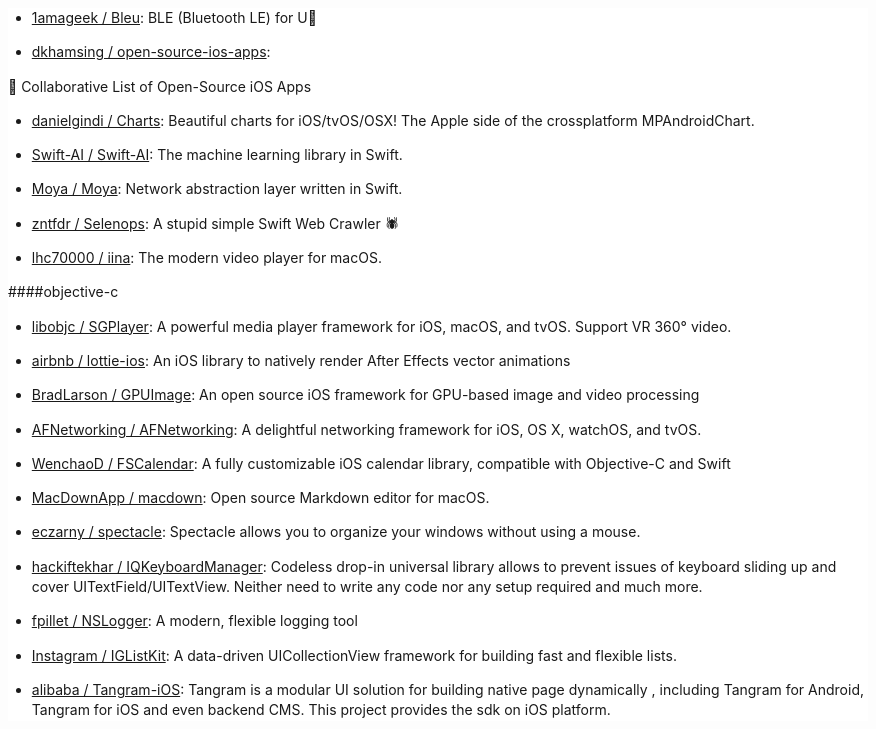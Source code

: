 * [1amageek / Bleu](https://github.com/1amageek/Bleu): 
        BLE (Bluetooth LE) for U🎁

      
* [dkhamsing / open-source-ios-apps](https://github.com/dkhamsing/open-source-ios-apps): 
        
📱 Collaborative List of Open-Source iOS Apps
      
* [danielgindi / Charts](https://github.com/danielgindi/Charts): 
        Beautiful charts for iOS/tvOS/OSX! The Apple side of the crossplatform MPAndroidChart.
      
* [Swift-AI / Swift-AI](https://github.com/Swift-AI/Swift-AI): 
        The machine learning library in Swift.
      
* [Moya / Moya](https://github.com/Moya/Moya): 
        Network abstraction layer written in Swift.
      
* [zntfdr / Selenops](https://github.com/zntfdr/Selenops): 
        A stupid simple Swift Web Crawler 🕷

      
* [lhc70000 / iina](https://github.com/lhc70000/iina): 
        The modern video player for macOS.
      

####objective-c
* [libobjc / SGPlayer](https://github.com/libobjc/SGPlayer): 
        A powerful media player framework for iOS, macOS, and tvOS. Support VR 360° video.
      
* [airbnb / lottie-ios](https://github.com/airbnb/lottie-ios): 
        An iOS library to natively render After Effects vector animations
      
* [BradLarson / GPUImage](https://github.com/BradLarson/GPUImage): 
        An open source iOS framework for GPU-based image and video processing
      
* [AFNetworking / AFNetworking](https://github.com/AFNetworking/AFNetworking): 
        A delightful networking framework for iOS, OS X, watchOS, and tvOS.
      
* [WenchaoD / FSCalendar](https://github.com/WenchaoD/FSCalendar): 
        A fully customizable iOS calendar library, compatible with Objective-C and Swift
      
* [MacDownApp / macdown](https://github.com/MacDownApp/macdown): 
        Open source Markdown editor for macOS.
      
* [eczarny / spectacle](https://github.com/eczarny/spectacle): 
        Spectacle allows you to organize your windows without using a mouse.
      
* [hackiftekhar / IQKeyboardManager](https://github.com/hackiftekhar/IQKeyboardManager): 
        Codeless drop-in universal library allows to prevent issues of keyboard sliding up and cover UITextField/UITextView. Neither need to write any code nor any setup required and much more.
      
* [fpillet / NSLogger](https://github.com/fpillet/NSLogger): 
        A modern, flexible logging tool
      
* [Instagram / IGListKit](https://github.com/Instagram/IGListKit): 
        A data-driven UICollectionView framework for building fast and flexible lists.
      
* [alibaba / Tangram-iOS](https://github.com/alibaba/Tangram-iOS): 
        Tangram is a modular UI solution for building native page dynamically , including Tangram for Android, Tangram for iOS and even backend CMS. This project provides the sdk on iOS platform.
      